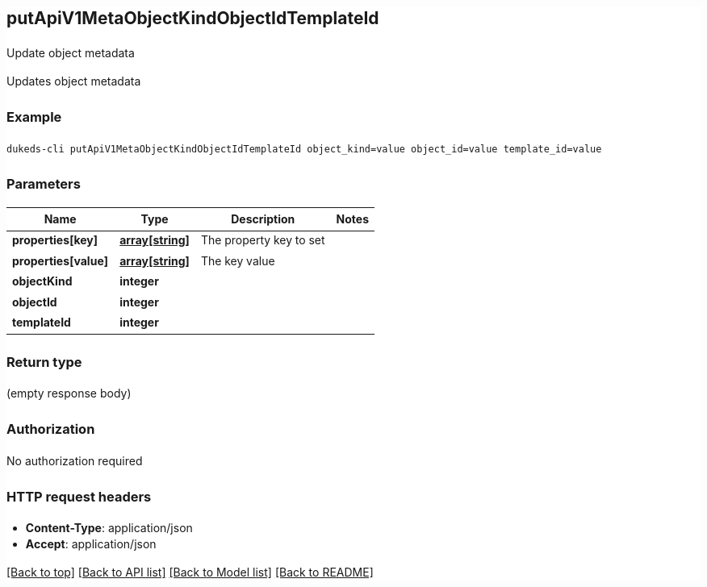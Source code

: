## **putApiV1MetaObjectKindObjectIdTemplateId**

Update object metadata

Updates object metadata

### Example
```bash
dukeds-cli putApiV1MetaObjectKindObjectIdTemplateId object_kind=value object_id=value template_id=value
```

### Parameters

Name | Type | Description  | Notes
------------- | ------------- | ------------- | -------------
 **properties[key]** | [**array[string]**](string.md) | The property key to set |
 **properties[value]** | [**array[string]**](string.md) | The key value |
 **objectKind** | **integer** |  |
 **objectId** | **integer** |  |
 **templateId** | **integer** |  |

### Return type

(empty response body)

### Authorization

No authorization required

### HTTP request headers

 - **Content-Type**: application/json
 - **Accept**: application/json

[[Back to top]](#) [[Back to API list]](../README.md#documentation-for-api-endpoints) [[Back to Model list]](../README.md#documentation-for-models) [[Back to README]](../README.md)

